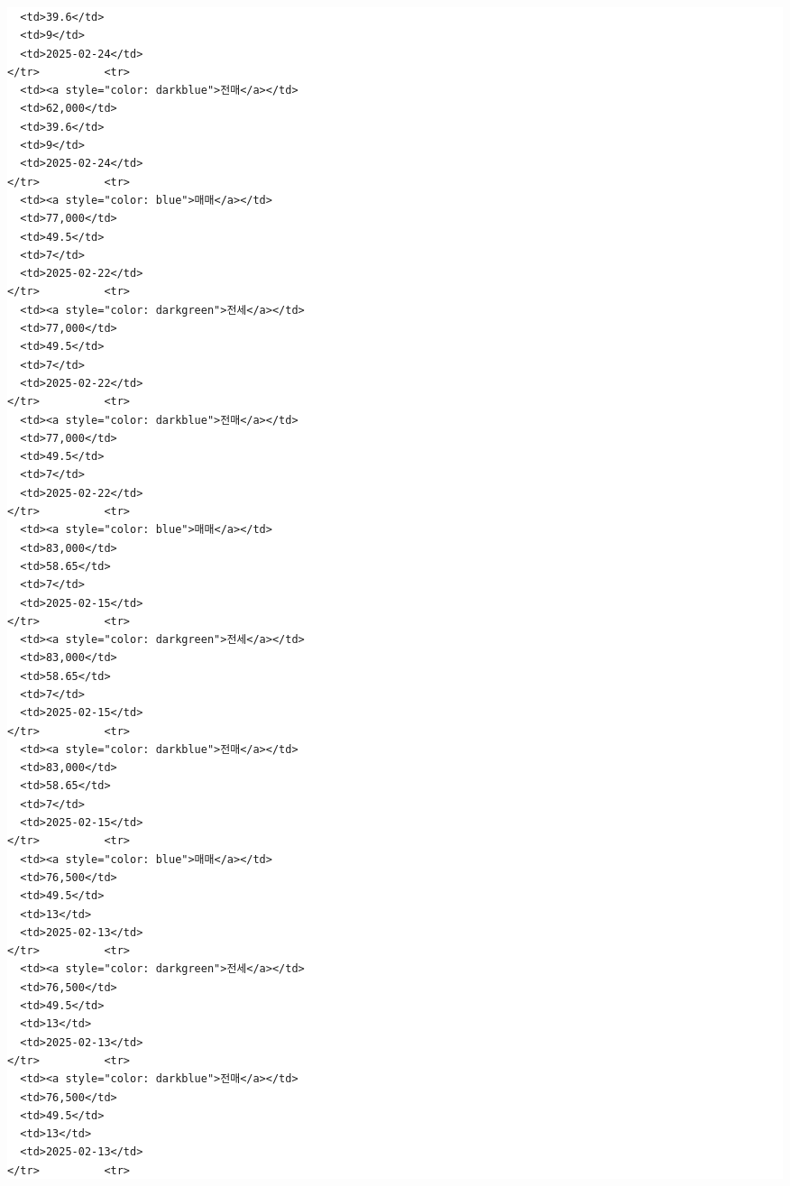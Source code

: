       <td>39.6</td>
      <td>9</td>
      <td>2025-02-24</td>
    </tr>          <tr>
      <td><a style="color: darkblue">전매</a></td>
      <td>62,000</td>
      <td>39.6</td>
      <td>9</td>
      <td>2025-02-24</td>
    </tr>          <tr>
      <td><a style="color: blue">매매</a></td>
      <td>77,000</td>
      <td>49.5</td>
      <td>7</td>
      <td>2025-02-22</td>
    </tr>          <tr>
      <td><a style="color: darkgreen">전세</a></td>
      <td>77,000</td>
      <td>49.5</td>
      <td>7</td>
      <td>2025-02-22</td>
    </tr>          <tr>
      <td><a style="color: darkblue">전매</a></td>
      <td>77,000</td>
      <td>49.5</td>
      <td>7</td>
      <td>2025-02-22</td>
    </tr>          <tr>
      <td><a style="color: blue">매매</a></td>
      <td>83,000</td>
      <td>58.65</td>
      <td>7</td>
      <td>2025-02-15</td>
    </tr>          <tr>
      <td><a style="color: darkgreen">전세</a></td>
      <td>83,000</td>
      <td>58.65</td>
      <td>7</td>
      <td>2025-02-15</td>
    </tr>          <tr>
      <td><a style="color: darkblue">전매</a></td>
      <td>83,000</td>
      <td>58.65</td>
      <td>7</td>
      <td>2025-02-15</td>
    </tr>          <tr>
      <td><a style="color: blue">매매</a></td>
      <td>76,500</td>
      <td>49.5</td>
      <td>13</td>
      <td>2025-02-13</td>
    </tr>          <tr>
      <td><a style="color: darkgreen">전세</a></td>
      <td>76,500</td>
      <td>49.5</td>
      <td>13</td>
      <td>2025-02-13</td>
    </tr>          <tr>
      <td><a style="color: darkblue">전매</a></td>
      <td>76,500</td>
      <td>49.5</td>
      <td>13</td>
      <td>2025-02-13</td>
    </tr>          <tr>